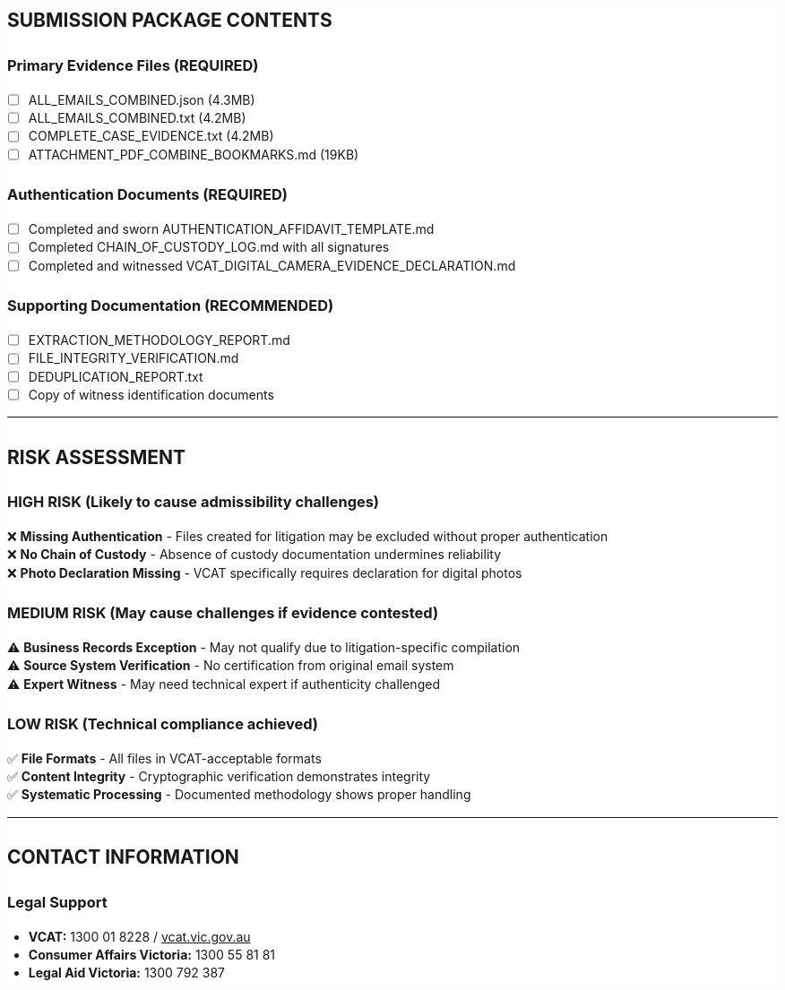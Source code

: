 
## SUBMISSION PACKAGE CONTENTS

### Primary Evidence Files (REQUIRED)
- [ ] ALL_EMAILS_COMBINED.json (4.3MB)
- [ ] ALL_EMAILS_COMBINED.txt (4.2MB)  
- [ ] COMPLETE_CASE_EVIDENCE.txt (4.2MB)
- [ ] ATTACHMENT_PDF_COMBINE_BOOKMARKS.md (19KB)

### Authentication Documents (REQUIRED)
- [ ] Completed and sworn AUTHENTICATION_AFFIDAVIT_TEMPLATE.md
- [ ] Completed CHAIN_OF_CUSTODY_LOG.md with all signatures
- [ ] Completed and witnessed VCAT_DIGITAL_CAMERA_EVIDENCE_DECLARATION.md

### Supporting Documentation (RECOMMENDED)
- [ ] EXTRACTION_METHODOLOGY_REPORT.md
- [ ] FILE_INTEGRITY_VERIFICATION.md
- [ ] DEDUPLICATION_REPORT.txt
- [ ] Copy of witness identification documents

---

## RISK ASSESSMENT

### HIGH RISK (Likely to cause admissibility challenges)
❌ **Missing Authentication** - Files created for litigation may be excluded without proper authentication  
❌ **No Chain of Custody** - Absence of custody documentation undermines reliability  
❌ **Photo Declaration Missing** - VCAT specifically requires declaration for digital photos  

### MEDIUM RISK (May cause challenges if evidence contested)
⚠️ **Business Records Exception** - May not qualify due to litigation-specific compilation  
⚠️ **Source System Verification** - No certification from original email system  
⚠️ **Expert Witness** - May need technical expert if authenticity challenged  

### LOW RISK (Technical compliance achieved)
✅ **File Formats** - All files in VCAT-acceptable formats  
✅ **Content Integrity** - Cryptographic verification demonstrates integrity  
✅ **Systematic Processing** - Documented methodology shows proper handling  

---

## CONTACT INFORMATION

### Legal Support
- **VCAT:** 1300 01 8228 / [vcat.vic.gov.au](https://vcat.vic.gov.au)
- **Consumer Affairs Victoria:** 1300 55 81 81
- **Legal Aid Victoria:** 1300 792 387
